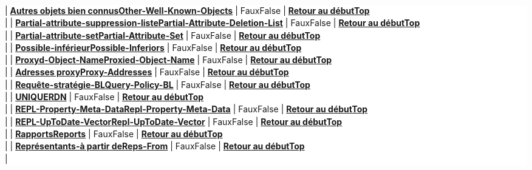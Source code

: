 | [<span data-ttu-id="9b042-330">**Autres objets bien connus**</span><span class="sxs-lookup"><span data-stu-id="9b042-330">**Other-Well-Known-Objects**</span></span>](a-otherwellknownobjects.md)                 | <span data-ttu-id="9b042-331">Faux</span><span class="sxs-lookup"><span data-stu-id="9b042-331">False</span></span>     | [<span data-ttu-id="9b042-332">**Retour au début**</span><span class="sxs-lookup"><span data-stu-id="9b042-332">**Top**</span></span>](c-top.md)<br/> |
| [<span data-ttu-id="9b042-333">**Partial-attribute-suppression-liste**</span><span class="sxs-lookup"><span data-stu-id="9b042-333">**Partial-Attribute-Deletion-List**</span></span>](a-partialattributedeletionlist.md)   | <span data-ttu-id="9b042-334">Faux</span><span class="sxs-lookup"><span data-stu-id="9b042-334">False</span></span>     | [<span data-ttu-id="9b042-335">**Retour au début**</span><span class="sxs-lookup"><span data-stu-id="9b042-335">**Top**</span></span>](c-top.md)<br/> |
| [<span data-ttu-id="9b042-336">**Partial-attribute-set**</span><span class="sxs-lookup"><span data-stu-id="9b042-336">**Partial-Attribute-Set**</span></span>](a-partialattributeset.md)                      | <span data-ttu-id="9b042-337">Faux</span><span class="sxs-lookup"><span data-stu-id="9b042-337">False</span></span>     | [<span data-ttu-id="9b042-338">**Retour au début**</span><span class="sxs-lookup"><span data-stu-id="9b042-338">**Top**</span></span>](c-top.md)<br/> |
| [<span data-ttu-id="9b042-339">**Possible-inférieur**</span><span class="sxs-lookup"><span data-stu-id="9b042-339">**Possible-Inferiors**</span></span>](a-possibleinferiors.md)                           | <span data-ttu-id="9b042-340">Faux</span><span class="sxs-lookup"><span data-stu-id="9b042-340">False</span></span>     | [<span data-ttu-id="9b042-341">**Retour au début**</span><span class="sxs-lookup"><span data-stu-id="9b042-341">**Top**</span></span>](c-top.md)<br/> |
| [<span data-ttu-id="9b042-342">**Proxyd-Object-Name**</span><span class="sxs-lookup"><span data-stu-id="9b042-342">**Proxied-Object-Name**</span></span>](a-proxiedobjectname.md)                          | <span data-ttu-id="9b042-343">Faux</span><span class="sxs-lookup"><span data-stu-id="9b042-343">False</span></span>     | [<span data-ttu-id="9b042-344">**Retour au début**</span><span class="sxs-lookup"><span data-stu-id="9b042-344">**Top**</span></span>](c-top.md)<br/> |
| [<span data-ttu-id="9b042-345">**Adresses proxy**</span><span class="sxs-lookup"><span data-stu-id="9b042-345">**Proxy-Addresses**</span></span>](a-proxyaddresses.md)                                 | <span data-ttu-id="9b042-346">Faux</span><span class="sxs-lookup"><span data-stu-id="9b042-346">False</span></span>     | [<span data-ttu-id="9b042-347">**Retour au début**</span><span class="sxs-lookup"><span data-stu-id="9b042-347">**Top**</span></span>](c-top.md)<br/> |
| [<span data-ttu-id="9b042-348">**Requête-stratégie-BL**</span><span class="sxs-lookup"><span data-stu-id="9b042-348">**Query-Policy-BL**</span></span>](a-querypolicybl.md)                                  | <span data-ttu-id="9b042-349">Faux</span><span class="sxs-lookup"><span data-stu-id="9b042-349">False</span></span>     | [<span data-ttu-id="9b042-350">**Retour au début**</span><span class="sxs-lookup"><span data-stu-id="9b042-350">**Top**</span></span>](c-top.md)<br/> |
| [<span data-ttu-id="9b042-351">**UNIQUE**</span><span class="sxs-lookup"><span data-stu-id="9b042-351">**RDN**</span></span>](a-name.md)                                                       | <span data-ttu-id="9b042-352">Faux</span><span class="sxs-lookup"><span data-stu-id="9b042-352">False</span></span>     | [<span data-ttu-id="9b042-353">**Retour au début**</span><span class="sxs-lookup"><span data-stu-id="9b042-353">**Top**</span></span>](c-top.md)<br/> |
| [<span data-ttu-id="9b042-354">**REPL-Property-Meta-Data**</span><span class="sxs-lookup"><span data-stu-id="9b042-354">**Repl-Property-Meta-Data**</span></span>](a-replpropertymetadata.md)                   | <span data-ttu-id="9b042-355">Faux</span><span class="sxs-lookup"><span data-stu-id="9b042-355">False</span></span>     | [<span data-ttu-id="9b042-356">**Retour au début**</span><span class="sxs-lookup"><span data-stu-id="9b042-356">**Top**</span></span>](c-top.md)<br/> |
| [<span data-ttu-id="9b042-357">**REPL-UpToDate-Vector**</span><span class="sxs-lookup"><span data-stu-id="9b042-357">**Repl-UpToDate-Vector**</span></span>](a-repluptodatevector.md)                        | <span data-ttu-id="9b042-358">Faux</span><span class="sxs-lookup"><span data-stu-id="9b042-358">False</span></span>     | [<span data-ttu-id="9b042-359">**Retour au début**</span><span class="sxs-lookup"><span data-stu-id="9b042-359">**Top**</span></span>](c-top.md)<br/> |
| [<span data-ttu-id="9b042-360">**Rapports**</span><span class="sxs-lookup"><span data-stu-id="9b042-360">**Reports**</span></span>](a-directreports.md)                                          | <span data-ttu-id="9b042-361">Faux</span><span class="sxs-lookup"><span data-stu-id="9b042-361">False</span></span>     | [<span data-ttu-id="9b042-362">**Retour au début**</span><span class="sxs-lookup"><span data-stu-id="9b042-362">**Top**</span></span>](c-top.md)<br/> |
| [<span data-ttu-id="9b042-363">**Représentants-à partir de**</span><span class="sxs-lookup"><span data-stu-id="9b042-363">**Reps-From**</span></span>](a-repsfrom.md)                                             | <span data-ttu-id="9b042-364">Faux</span><span class="sxs-lookup"><span data-stu-id="9b042-364">False</span></span>     | [<span data-ttu-id="9b042-365">**Retour au début**</span><span class="sxs-lookup"><span data-stu-id="9b042-365">**Top**</span></span>](c-top.md)<br/> |
